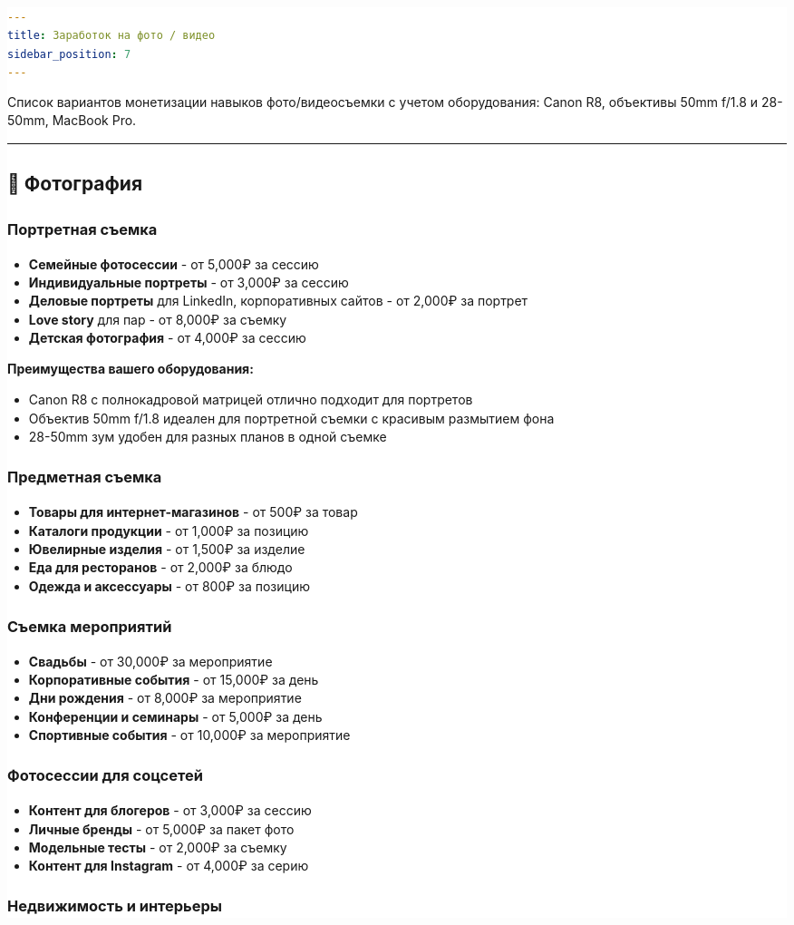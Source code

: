 ```yaml
---
title: Заработок на фото / видео
sidebar_position: 7
---
```


Список вариантов монетизации навыков фото/видеосъемки с учетом оборудования: Canon R8, объективы 50mm f/1.8 и 28-50mm, MacBook Pro.

---

## 📸 Фотография

### Портретная съемка

- **Семейные фотосессии** - от 5,000₽ за сессию
- **Индивидуальные портреты** - от 3,000₽ за сессию
- **Деловые портреты** для LinkedIn, корпоративных сайтов - от 2,000₽ за портрет
- **Love story** для пар - от 8,000₽ за съемку
- **Детская фотография** - от 4,000₽ за сессию

**Преимущества вашего оборудования:**

- Canon R8 с полнокадровой матрицей отлично подходит для портретов
- Объектив 50mm f/1.8 идеален для портретной съемки с красивым размытием фона
- 28-50mm зум удобен для разных планов в одной съемке

### Предметная съемка

- **Товары для интернет-магазинов** - от 500₽ за товар
- **Каталоги продукции** - от 1,000₽ за позицию
- **Ювелирные изделия** - от 1,500₽ за изделие
- **Еда для ресторанов** - от 2,000₽ за блюдо
- **Одежда и аксессуары** - от 800₽ за позицию

### Съемка мероприятий

- **Свадьбы** - от 30,000₽ за мероприятие
- **Корпоративные события** - от 15,000₽ за день
- **Дни рождения** - от 8,000₽ за мероприятие
- **Конференции и семинары** - от 5,000₽ за день
- **Спортивные события** - от 10,000₽ за мероприятие

### Фотосессии для соцсетей

- **Контент для блогеров** - от 3,000₽ за сессию
- **Личные бренды** - от 5,000₽ за пакет фото
- **Модельные тесты** - от 2,000₽ за съемку
- **Контент для Instagram** - от 4,000₽ за серию

### Недвижимость и интерьеры
